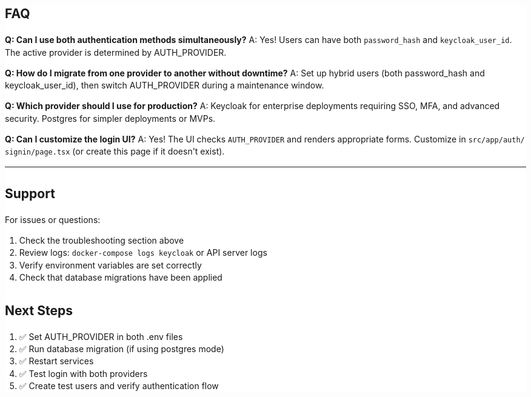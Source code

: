 
## FAQ

**Q: Can I use both authentication methods simultaneously?**
A: Yes! Users can have both `password_hash` and `keycloak_user_id`. The active provider is determined by AUTH_PROVIDER.

**Q: How do I migrate from one provider to another without downtime?**
A: Set up hybrid users (both password_hash and keycloak_user_id), then switch AUTH_PROVIDER during a maintenance window.

**Q: Which provider should I use for production?**
A: Keycloak for enterprise deployments requiring SSO, MFA, and advanced security. Postgres for simpler deployments or MVPs.

**Q: Can I customize the login UI?**
A: Yes! The UI checks `AUTH_PROVIDER` and renders appropriate forms. Customize in `src/app/auth/signin/page.tsx` (or create this page if it doesn't exist).

---

## Support

For issues or questions:
1. Check the troubleshooting section above
2. Review logs: `docker-compose logs keycloak` or API server logs
3. Verify environment variables are set correctly
4. Check that database migrations have been applied

## Next Steps

1. ✅ Set AUTH_PROVIDER in both .env files
2. ✅ Run database migration (if using postgres mode)
3. ✅ Restart services
4. ✅ Test login with both providers
5. ✅ Create test users and verify authentication flow
